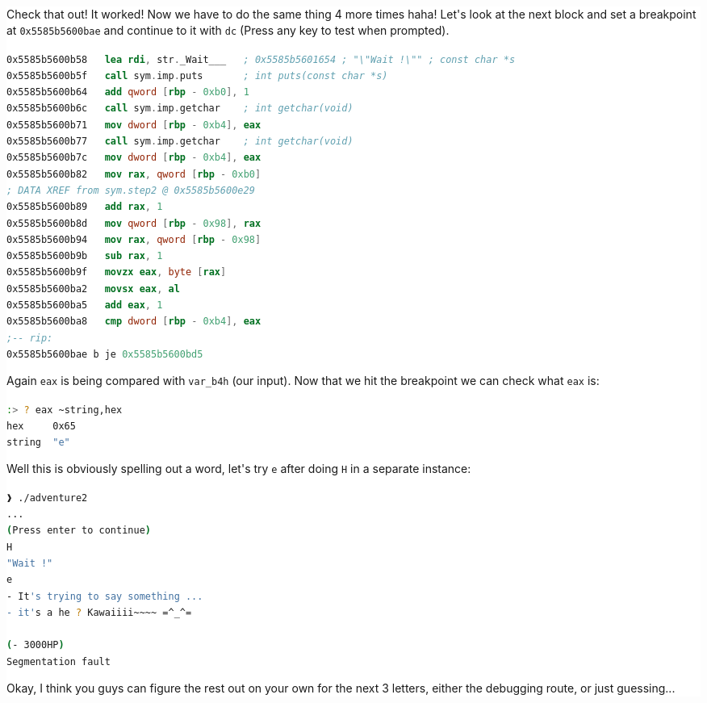 Check that out! It worked! Now we have to do the same thing 4 more times haha!
Let's look at the next block and set a breakpoint at `0x5585b5600bae` and continue
to it with `dc` (Press any key to test when prompted).

```nasm
0x5585b5600b58   lea rdi, str._Wait___   ; 0x5585b5601654 ; "\"Wait !\"" ; const char *s
0x5585b5600b5f   call sym.imp.puts       ; int puts(const char *s)
0x5585b5600b64   add qword [rbp - 0xb0], 1
0x5585b5600b6c   call sym.imp.getchar    ; int getchar(void)
0x5585b5600b71   mov dword [rbp - 0xb4], eax
0x5585b5600b77   call sym.imp.getchar    ; int getchar(void)
0x5585b5600b7c   mov dword [rbp - 0xb4], eax
0x5585b5600b82   mov rax, qword [rbp - 0xb0]
; DATA XREF from sym.step2 @ 0x5585b5600e29
0x5585b5600b89   add rax, 1
0x5585b5600b8d   mov qword [rbp - 0x98], rax
0x5585b5600b94   mov rax, qword [rbp - 0x98]
0x5585b5600b9b   sub rax, 1
0x5585b5600b9f   movzx eax, byte [rax]
0x5585b5600ba2   movsx eax, al
0x5585b5600ba5   add eax, 1
0x5585b5600ba8   cmp dword [rbp - 0xb4], eax
;-- rip:
0x5585b5600bae b je 0x5585b5600bd5
```

Again `eax` is being compared with `var_b4h` (our input). Now that we hit the breakpoint
we can check what `eax` is:

```bash
:> ? eax ~string,hex
hex     0x65
string  "e"
```

Well this is obviously spelling out a word, let's try `e` after doing `H` in a separate
instance:

```bash
❱ ./adventure2
...
(Press enter to continue)
H
"Wait !"
e
- It's trying to say something ...
- it's a he ? Kawaiiii~~~~ =^_^=

(- 3000HP)
Segmentation fault
```

Okay, I think you guys can figure the rest out on your own for the next 3 letters, either
the debugging route, or just guessing...
